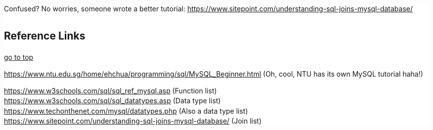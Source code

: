 
Confused? No worries, someone wrote a better tutorial: https://www.sitepoint.com/understanding-sql-joins-mysql-database/

## Reference Links <a name="3"></a>

[go to top](#top)

https://www.ntu.edu.sg/home/ehchua/programming/sql/MySQL_Beginner.html (Oh, cool, NTU has its own MySQL tutorial haha!)

https://www.w3schools.com/sql/sql_ref_mysql.asp (Function list)  
https://www.w3schools.com/sql/sql_datatypes.asp (Data type list)  
https://www.techonthenet.com/mysql/datatypes.php (Also a data type list)  
https://www.sitepoint.com/understanding-sql-joins-mysql-database/ (Join list)

